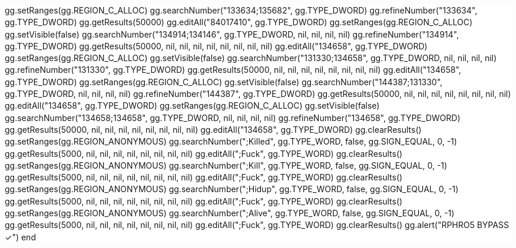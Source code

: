 gg.setRanges(gg.REGION_C_ALLOC)
gg.searchNumber("133634;135682", gg.TYPE_DWORD)
gg.refineNumber("133634", gg.TYPE_DWORD)
gg.getResults(50000)
gg.editAll("84017410", gg.TYPE_DWORD)
gg.setRanges(gg.REGION_C_ALLOC)
gg.setVisible(false)
gg.searchNumber("134914;134146", gg.TYPE_DWORD, nil, nil, nil, nil)
gg.refineNumber("134914", gg.TYPE_DWORD)
gg.getResults(50000, nil, nil, nil, nil, nil, nil, nil, nil)
gg.editAll("134658", gg.TYPE_DWORD)
gg.setRanges(gg.REGION_C_ALLOC)
gg.setVisible(false)
gg.searchNumber("131330;134658", gg.TYPE_DWORD, nil, nil, nil, nil)
gg.refineNumber("131330", gg.TYPE_DWORD)
gg.getResults(50000, nil, nil, nil, nil, nil, nil, nil, nil)
gg.editAll("134658", gg.TYPE_DWORD)
gg.setRanges(gg.REGION_C_ALLOC)
gg.setVisible(false)
gg.searchNumber("144387;131330", gg.TYPE_DWORD, nil, nil, nil, nil)
gg.refineNumber("144387", gg.TYPE_DWORD)
gg.getResults(50000, nil, nil, nil, nil, nil, nil, nil, nil)
gg.editAll("134658", gg.TYPE_DWORD)
gg.setRanges(gg.REGION_C_ALLOC)
gg.setVisible(false)
gg.searchNumber("134658;134658", gg.TYPE_DWORD, nil, nil, nil, nil)
gg.refineNumber("134658", gg.TYPE_DWORD)
gg.getResults(50000, nil, nil, nil, nil, nil, nil, nil, nil)
gg.editAll("134658", gg.TYPE_DWORD)
gg.clearResults()
gg.setRanges(gg.REGION_ANONYMOUS)
gg.searchNumber(";Killed", gg.TYPE_WORD, false, gg.SIGN_EQUAL, 0, -1)
gg.getResults(5000, nil, nil, nil, nil, nil, nil, nil, nil)
gg.editAll(";Fuck", gg.TYPE_WORD)
gg.clearResults()
gg.setRanges(gg.REGION_ANONYMOUS)
gg.searchNumber(";Kill", gg.TYPE_WORD, false, gg.SIGN_EQUAL, 0, -1)
gg.getResults(5000, nil, nil, nil, nil, nil, nil, nil, nil)
gg.editAll(";Fuck", gg.TYPE_WORD)
gg.clearResults()
gg.setRanges(gg.REGION_ANONYMOUS)
gg.searchNumber(";Hidup", gg.TYPE_WORD, false, gg.SIGN_EQUAL, 0, -1)
gg.getResults(5000, nil, nil, nil, nil, nil, nil, nil, nil)
gg.editAll(";Fuck", gg.TYPE_WORD)
gg.clearResults()
gg.setRanges(gg.REGION_ANONYMOUS)
gg.searchNumber(";Alive", gg.TYPE_WORD, false, gg.SIGN_EQUAL, 0, -1)
gg.getResults(5000, nil, nil, nil, nil, nil, nil, nil, nil)
gg.editAll(";Fuck", gg.TYPE_WORD)
gg.clearResults()
gg.alert("RPHRO5 BYPASS ✓")
end
